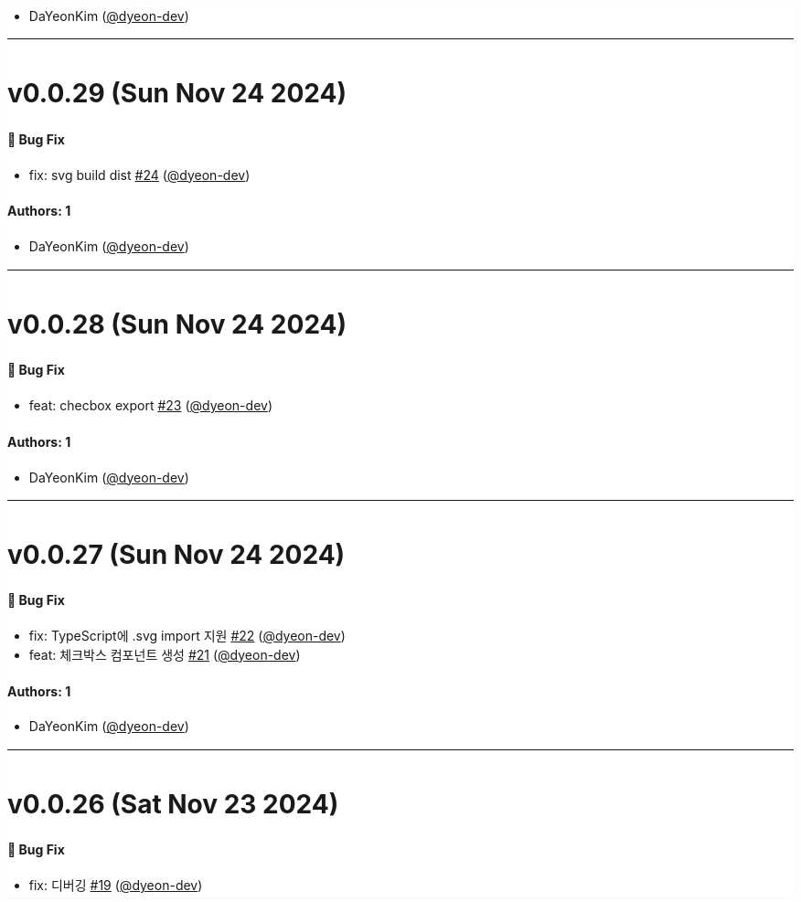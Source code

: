 - DaYeonKim ([@dyeon-dev](https://github.com/dyeon-dev))

---

# v0.0.29 (Sun Nov 24 2024)

#### 🐛 Bug Fix

- fix: svg build dist [#24](https://github.com/eureka-final/pov-design-system/pull/24) ([@dyeon-dev](https://github.com/dyeon-dev))

#### Authors: 1

- DaYeonKim ([@dyeon-dev](https://github.com/dyeon-dev))

---

# v0.0.28 (Sun Nov 24 2024)

#### 🐛 Bug Fix

- feat: checbox export [#23](https://github.com/eureka-final/pov-design-system/pull/23) ([@dyeon-dev](https://github.com/dyeon-dev))

#### Authors: 1

- DaYeonKim ([@dyeon-dev](https://github.com/dyeon-dev))

---

# v0.0.27 (Sun Nov 24 2024)

#### 🐛 Bug Fix

- fix: TypeScript에 .svg import 지원 [#22](https://github.com/eureka-final/pov-design-system/pull/22) ([@dyeon-dev](https://github.com/dyeon-dev))
- feat: 체크박스 컴포넌트 생성 [#21](https://github.com/eureka-final/pov-design-system/pull/21) ([@dyeon-dev](https://github.com/dyeon-dev))

#### Authors: 1

- DaYeonKim ([@dyeon-dev](https://github.com/dyeon-dev))

---

# v0.0.26 (Sat Nov 23 2024)

#### 🐛 Bug Fix

- fix: 디버깅 [#19](https://github.com/eureka-final/pov-design-system/pull/19) ([@dyeon-dev](https://github.com/dyeon-dev))
